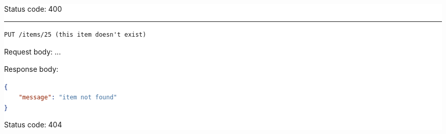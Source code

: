 Status code: 400

---

```http
PUT /items/25 (this item doesn't exist)
```

Request body: ...

Response body:

```json
{
    "message": "item not found"
}
```

Status code: 404
